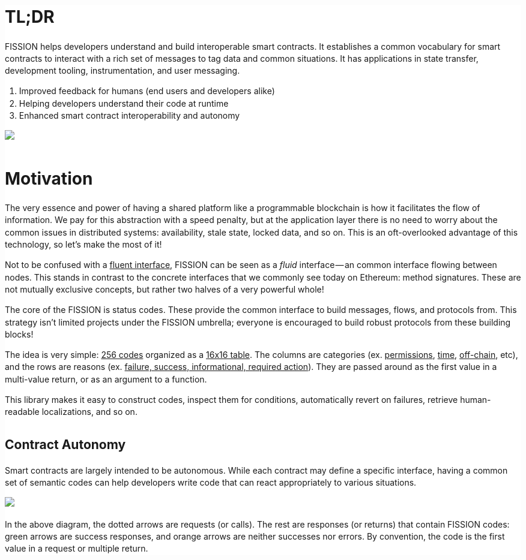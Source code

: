 # TL;DR

FISSION helps developers understand and build interoperable smart contracts. It establishes a common vocabulary for smart contracts to interact with a rich set of messages to tag data and common situations. It has applications in state transfer, development tooling, instrumentation, and user messaging.

1. Improved feedback for humans (end users and developers alike)
2. Helping developers understand their code at runtime
3. Enhanced smart contract interoperability and autonomy

![](./static/diagrams/http-fission.png)

# Motivation

The very essence and power of having a shared platform like a programmable blockchain is how it facilitates the flow of information. We pay for this abstraction with a speed penalty, but at the application layer there is no need to worry about the common issues in distributed systems: availability, stale state, locked data, and so on. This is an oft-overlooked advantage of this technology, so let’s make the most of it!

Not to be confused with a [fluent interface](https://en.wikipedia.org/wiki/Fluent_interface), FISSION can be seen as a _fluid_ interface — an common interface flowing between nodes. This stands in contrast to the concrete interfaces that we commonly see today on Ethereum: method signatures. These are not mutually exclusive concepts, but rather two halves of a very powerful whole!

The core of the FISSION is status codes. These provide the common interface to build messages, flows, and protocols from. This strategy isn’t limited projects under the FISSION umbrella; everyone is encouraged to build robust protocols from these building blocks!

The idea is very simple: [256 codes](https://docs.fission.codes/fission-codes/codes) organized as a [16x16 table](https://docs.fission.codes/fission-codes/grid). The columns are categories (ex. [permissions](https://fission.codes/fission-codes/codes#0x1-permission--control), [time](https://fission.codes/fission-codes/codes#0x4-availability--time), [off-chain](https://docs.fission.codes/fission-codes/codes#0xf-off-chain), etc), and the rows are reasons (ex. [failure, success, informational, required action](https://fission.codes/fission-codes/codes#0x0-generic)). They are passed around as the first value in a multi-value return, or as an argument to a function.

This library makes it easy to construct codes, inspect them for conditions, automatically revert on failures, retrieve human-readable localizations, and so on.

## Contract Autonomy

Smart contracts are largely intended to be autonomous. While each contract may define a specific interface, having a common set of semantic codes can help developers write code that can react appropriately to various situations.

![](./static/diagrams/fission-network.png)

In the above diagram, the dotted arrows are requests (or calls). The rest are responses (or returns) that contain FISSION codes: green arrows are success responses, and orange arrows are neither successes nor errors. By convention, the code is the first value in a request or multiple return.
